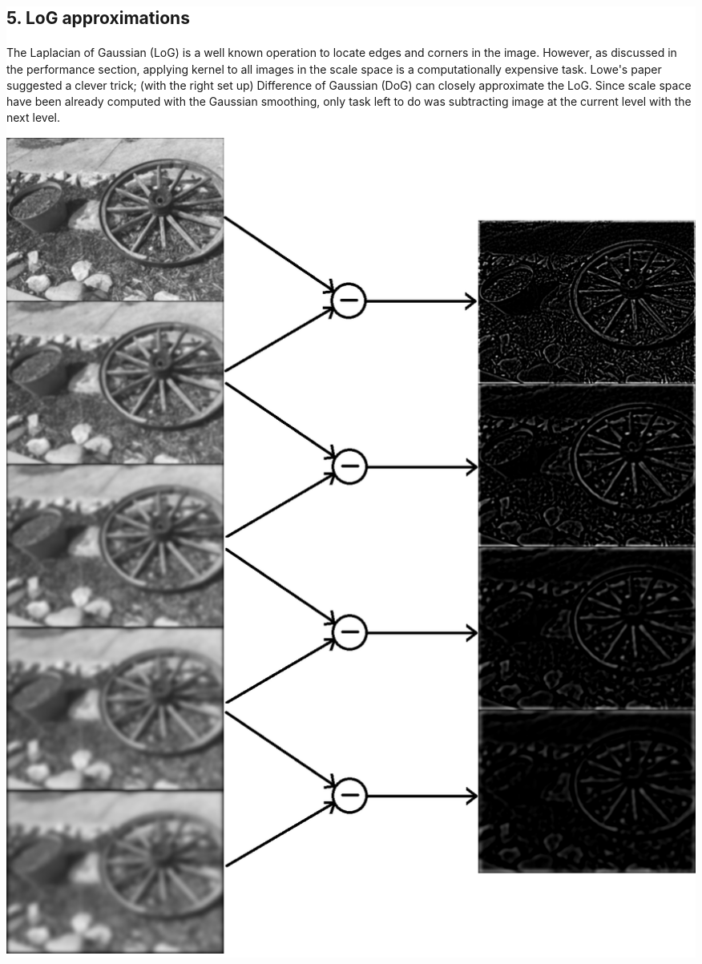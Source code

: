 ## **5. LoG approximations**
The Laplacian of Gaussian (LoG) is a well known operation to locate edges and corners in the image. However, as discussed in the performance section, applying kernel to all images in the scale space is a computationally expensive task. Lowe's paper suggested a clever trick; (with the right set up) Difference of Gaussian (DoG) can closely approximate the LoG. Since scale space have been already computed with the Gaussian smoothing, only task left to do was subtracting image at the current level with the next level.  

![DoG](static/DoG.png)